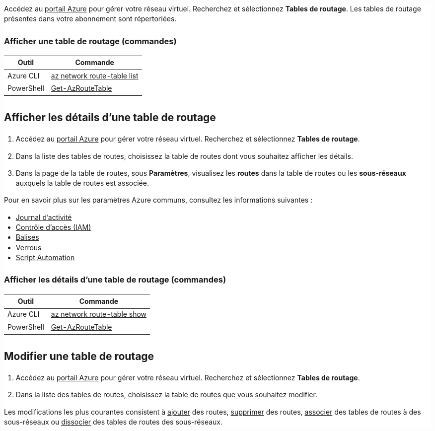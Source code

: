 Accédez au [portail Azure](https://portal.azure.com) pour gérer votre réseau virtuel. Recherchez et sélectionnez **Tables de routage**. Les tables de routage présentes dans votre abonnement sont répertoriées.

### <a name="view-route-table---commands"></a>Afficher une table de routage (commandes)

| Outil | Commande |
| ---- | ------- |
| Azure CLI | [az network route-table list](/cli/azure/network/route-table#az-network-route-table-list) |
| PowerShell | [Get-AzRouteTable](/powershell/module/az.network/get-azroutetable) |

## <a name="view-details-of-a-route-table"></a>Afficher les détails d’une table de routage

1. Accédez au [portail Azure](https://portal.azure.com) pour gérer votre réseau virtuel. Recherchez et sélectionnez **Tables de routage**.

1. Dans la liste des tables de routes, choisissez la table de routes dont vous souhaitez afficher les détails.

1. Dans la page de la table de routes, sous **Paramètres**, visualisez les **routes** dans la table de routes ou les **sous-réseaux** auxquels la table de routes est associée.

Pour en savoir plus sur les paramètres Azure communs, consultez les informations suivantes :

- [Journal d’activité](../azure-monitor/platform/platform-logs-overview.md)
- [Contrôle d’accès (IAM)](../role-based-access-control/overview.md)
- [Balises](../azure-resource-manager/management/tag-resources.md?toc=%2fazure%2fvirtual-network%2ftoc.json)
- [Verrous](../azure-resource-manager/management/lock-resources.md?toc=%2fazure%2fvirtual-network%2ftoc.json)
- [Script Automation](../azure-resource-manager/templates/export-template-portal.md)

### <a name="view-details-of-route-table---commands"></a>Afficher les détails d’une table de routage (commandes)

| Outil | Commande |
| ---- | ------- |
| Azure CLI | [az network route-table show](/cli/azure/network/route-table#az-network-route-table-show) |
| PowerShell | [Get-AzRouteTable](/powershell/module/az.network/get-azroutetable) |

## <a name="change-a-route-table"></a>Modifier une table de routage

1. Accédez au [portail Azure](https://portal.azure.com) pour gérer votre réseau virtuel. Recherchez et sélectionnez **Tables de routage**.

1. Dans la liste des tables de routes, choisissez la table de routes que vous souhaitez modifier.

Les modifications les plus courantes consistent à [ajouter](#create-a-route) des routes, [supprimer](#delete-a-route) des routes, [associer](#associate-a-route-table-to-a-subnet) des tables de routes à des sous-réseaux ou [dissocier](#dissociate-a-route-table-from-a-subnet) des tables de routes des sous-réseaux.

